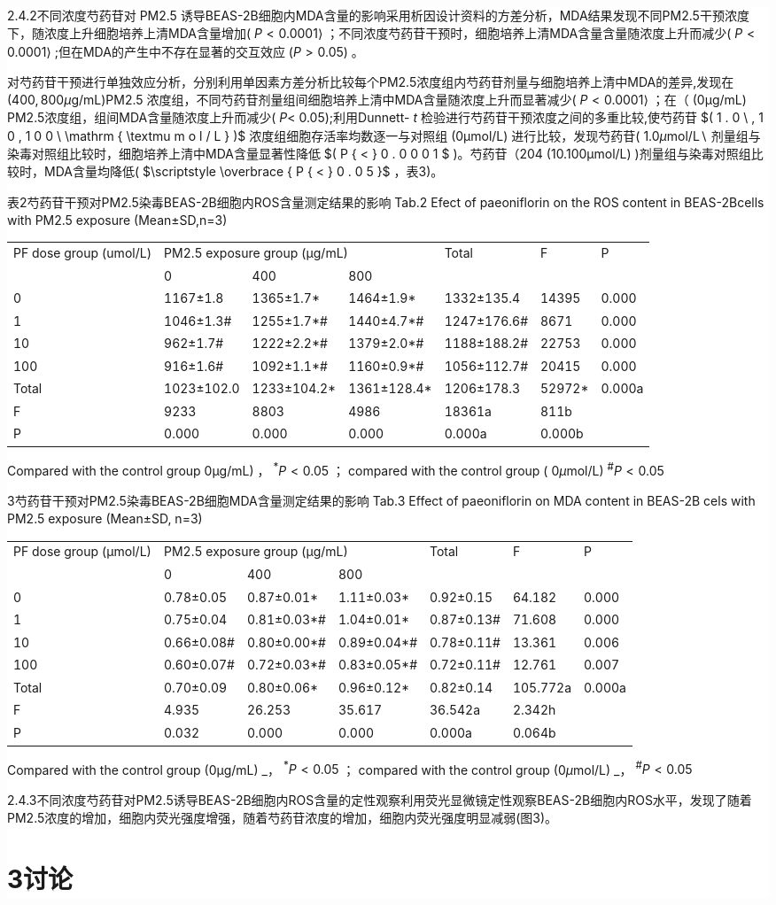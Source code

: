 2.4.2不同浓度芍药苷对 $\mathrm { P M } 2 . 5$ 诱导BEAS-2B细胞内MDA含量的影响采用析因设计资料的方差分析，MDA结果发现不同PM2.5干预浓度下，随浓度上升细胞培养上清MDA含量增加( $P { < } 0 . 0 0 0 1 \rangle$ ；不同浓度芍药苷干预时，细胞培养上清MDA含量含量随浓度上升而减少( $P { < } 0 . 0 0 0 1 \rangle$ ;但在MDA的产生中不存在显著的交互效应 $( P { > } 0 . 0 5 )$ 。

对芍药苷干预进行单独效应分析，分别利用单因素方差分析比较每个PM2.5浓度组内芍药苷剂量与细胞培养上清中MDA的差异,发现在 $( 4 0 0 , 8 0 0 \mu \mathrm { g / m L } ) \mathrm { P M } 2 . 5$ 浓度组，不同芍药苷剂量组间细胞培养上清中MDA含量随浓度上升而显著减少( $P { < } 0 . 0 0 0 1 \rangle$ ；在（ $\mathrm { { ( 0 \mu g / m L ) } }$ PM2.5浓度组，组间MDA含量随浓度上升而减少( $P <$ 0.05);利用Dunnett- $t$ 检验进行芍药苷干预浓度之间的多重比较,使芍药苷 $( 1 . 0 \ , 1 0 , 1 0 0 \ \mathrm { \textmu m o l / L } )$ 浓度组细胞存活率均数逐一与对照组 $\mathrm { { ( 0 \mu m o l / L ) } }$ 进行比较，发现芍药苷( $1 . 0 \mu \mathrm { m o l / L } \backslash$ 剂量组与染毒对照组比较时，细胞培养上清中MDA含量显著性降低 $( P { < } 0 . 0 0 0 1 \$ )。芍药苷（204 $( 1 0 \mathrm { { . 1 0 0 } \mu m o l / L } )$ )剂量组与染毒对照组比较时，MDA含量均降低( $\scriptstyle \overbrace { P { < } 0 . 0 5 }$ ，表3)。

表2芍药苷干预对PM2.5染毒BEAS-2B细胞内ROS含量测定结果的影响 Tab.2 Efect of paeoniflorin on the ROS content in BEAS-2Bcells with PM2.5 exposure (Mean±SD,n=3)   

<html><body><table><tr><td rowspan="2">PF dose group (umol/L)</td><td colspan="3">PM2.5 exposure group (μg/mL)</td><td rowspan="2">Total</td><td rowspan="2">F</td><td rowspan="2">P</td></tr><tr><td>0</td><td>400</td><td>800</td></tr><tr><td>0</td><td>1167±1.8</td><td>1365±1.7*</td><td>1464±1.9*</td><td>1332±135.4</td><td>14395</td><td>0.000</td></tr><tr><td>1</td><td>1046±1.3#</td><td>1255±1.7*#</td><td>1440±4.7*#</td><td>1247±176.6#</td><td>8671</td><td>0.000</td></tr><tr><td>10</td><td>962±1.7#</td><td>1222±2.2*#</td><td>1379±2.0*#</td><td>1188±188.2#</td><td>22753</td><td>0.000</td></tr><tr><td>100</td><td>916±1.6#</td><td>1092±1.1*#</td><td>1160±0.9*#</td><td>1056±112.7#</td><td>20415</td><td>0.000</td></tr><tr><td>Total</td><td>1023±102.0</td><td>1233±104.2*</td><td>1361±128.4*</td><td>1206±178.3</td><td>52972*</td><td>0.000a</td></tr><tr><td>F</td><td>9233</td><td>8803</td><td>4986</td><td>18361a</td><td>811b</td><td></td></tr><tr><td>P</td><td>0.000</td><td>0.000</td><td>0.000</td><td>0.000a</td><td>0.000b</td><td></td></tr></table></body></html>

Compared with the control group $\mathrm { { 0 \mu g / m L } ) }$ ， $^ { * } P { < } 0 . 0 5$ ； compared with the control group ( ${ \mathrm { 0 } } \mu { \mathrm { m o l / L } } )$ $^ { \# } P { < } 0 . 0 5$

3芍药苷干预对PM2.5染毒BEAS-2B细胞MDA含量测定结果的影响 Tab.3 Effect of paeoniflorin on MDA content in BEAS-2B cels with PM2.5 exposure (Mean±SD, n=3)   

<html><body><table><tr><td rowspan="2">PF dose group (μmol/L)</td><td colspan="3">PM2.5 exposure group (μg/mL)</td><td rowspan="2">Total</td><td rowspan="2">F</td><td rowspan="2">P</td></tr><tr><td>0</td><td>400</td><td>800</td></tr><tr><td>0</td><td>0.78±0.05</td><td>0.87±0.01*</td><td>1.11±0.03*</td><td>0.92±0.15</td><td>64.182</td><td>0.000</td></tr><tr><td>1</td><td>0.75±0.04</td><td>0.81±0.03*#</td><td>1.04±0.01*</td><td>0.87±0.13#</td><td>71.608</td><td>0.000</td></tr><tr><td>10</td><td>0.66±0.08#</td><td>0.80±0.00*#</td><td>0.89±0.04*#</td><td>0.78±0.11#</td><td>13.361</td><td>0.006</td></tr><tr><td>100</td><td>0.60±0.07#</td><td>0.72±0.03*#</td><td>0.83±0.05*#</td><td>0.72±0.11#</td><td>12.761</td><td>0.007</td></tr><tr><td>Total</td><td>0.70±0.09</td><td>0.80±0.06*</td><td>0.96±0.12*</td><td>0.82±0.14</td><td>105.772a</td><td>0.000a</td></tr><tr><td>F</td><td>4.935</td><td>26.253</td><td>35.617</td><td>36.542a</td><td>2.342h</td><td></td></tr><tr><td>P</td><td>0.032</td><td>0.000</td><td>0.000</td><td>0.000a</td><td>0.064b</td><td></td></tr></table></body></html>

Compared with the control group $\mathrm { { ( 0 \mu g / m L ) } }$ _， $^ { * } P { < } 0 . 0 5$ ； compared with the control group $( 0 \mu \mathrm { m o l / L } )$ _， $^ { \# } P { < } 0 . 0 5$

2.4.3不同浓度芍药苷对PM2.5诱导BEAS-2B细胞内ROS含量的定性观察利用荧光显微镜定性观察BEAS-2B细胞内ROS水平，发现了随着PM2.5浓度的增加，细胞内荧光强度增强，随着芍药苷浓度的增加，细胞内荧光强度明显减弱(图3)。

# 3讨论
